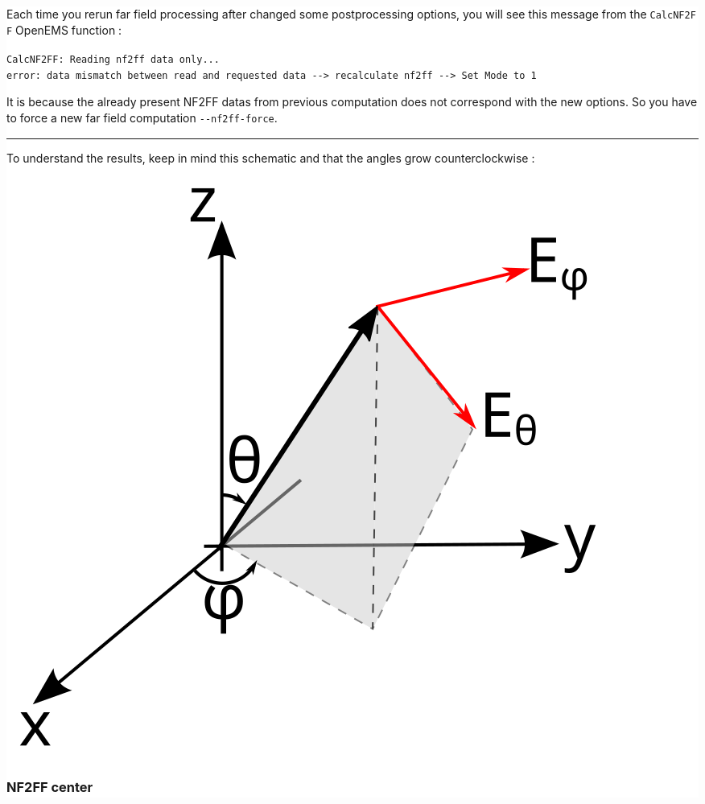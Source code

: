 Each time you rerun far field processing after changed some postprocessing options, you will see this message from the `CalcNF2FF` OpenEMS function :

```
CalcNF2FF: Reading nf2ff data only...
error: data mismatch between read and requested data --> recalculate nf2ff --> Set Mode to 1 
```

It is because the already present NF2FF datas from previous computation does not correspond with the new options. So you have to force a new far field computation `--nf2ff-force`.

---

To understand the results, keep in mind this schematic and that the angles grow counterclockwise :

![oems_ff](res/oems_ff.svg)

### NF2FF center <a name="NF2FF_center"></a>
